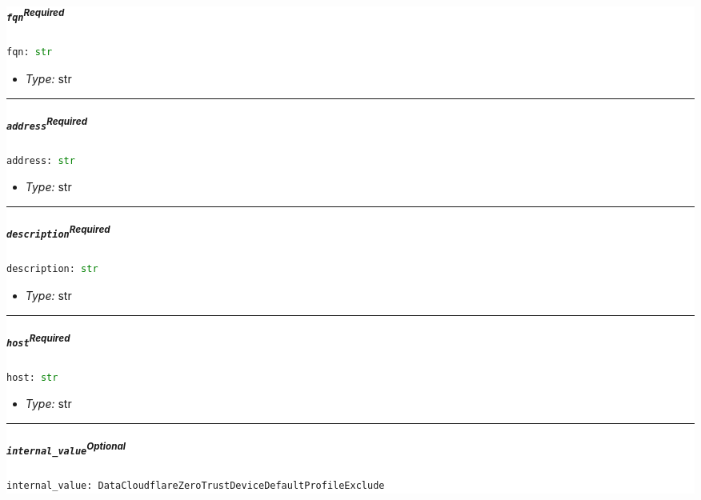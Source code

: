 ##### `fqn`<sup>Required</sup> <a name="fqn" id="@cdktf/provider-cloudflare.dataCloudflareZeroTrustDeviceDefaultProfile.DataCloudflareZeroTrustDeviceDefaultProfileExcludeOutputReference.property.fqn"></a>

```python
fqn: str
```

- *Type:* str

---

##### `address`<sup>Required</sup> <a name="address" id="@cdktf/provider-cloudflare.dataCloudflareZeroTrustDeviceDefaultProfile.DataCloudflareZeroTrustDeviceDefaultProfileExcludeOutputReference.property.address"></a>

```python
address: str
```

- *Type:* str

---

##### `description`<sup>Required</sup> <a name="description" id="@cdktf/provider-cloudflare.dataCloudflareZeroTrustDeviceDefaultProfile.DataCloudflareZeroTrustDeviceDefaultProfileExcludeOutputReference.property.description"></a>

```python
description: str
```

- *Type:* str

---

##### `host`<sup>Required</sup> <a name="host" id="@cdktf/provider-cloudflare.dataCloudflareZeroTrustDeviceDefaultProfile.DataCloudflareZeroTrustDeviceDefaultProfileExcludeOutputReference.property.host"></a>

```python
host: str
```

- *Type:* str

---

##### `internal_value`<sup>Optional</sup> <a name="internal_value" id="@cdktf/provider-cloudflare.dataCloudflareZeroTrustDeviceDefaultProfile.DataCloudflareZeroTrustDeviceDefaultProfileExcludeOutputReference.property.internalValue"></a>

```python
internal_value: DataCloudflareZeroTrustDeviceDefaultProfileExclude
```
